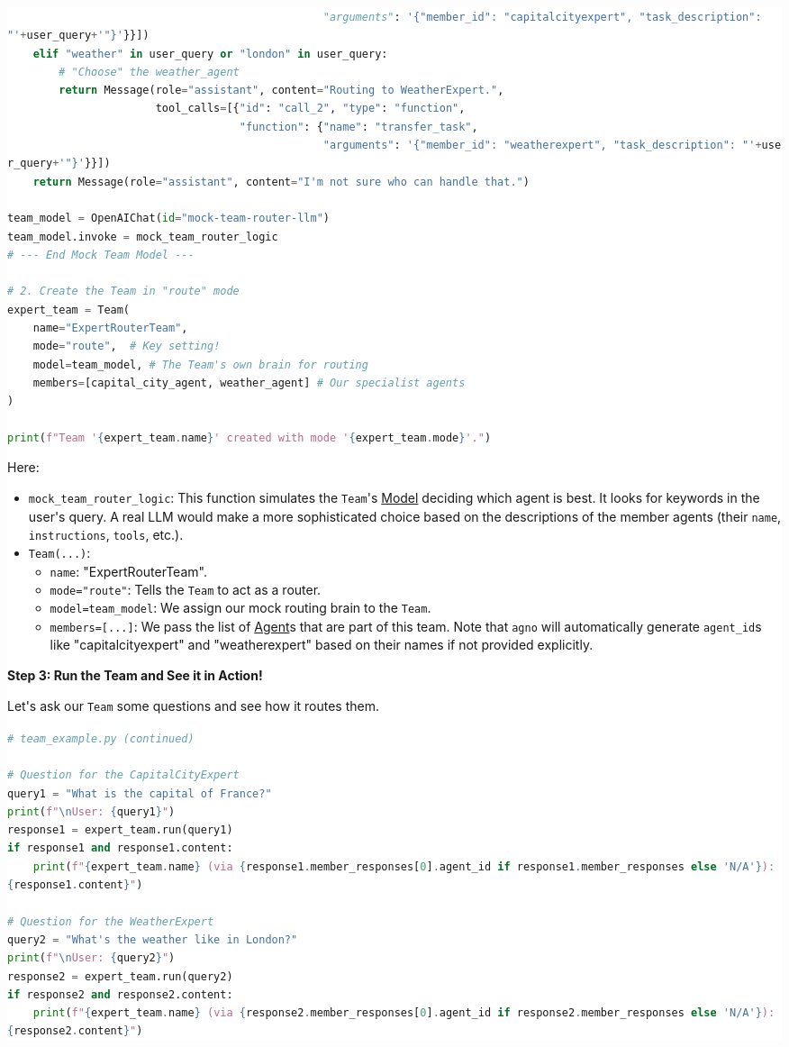 ```python
                                                 "arguments": '{"member_id": "capitalcityexpert", "task_description": "'+user_query+'"}'}}])
    elif "weather" in user_query or "london" in user_query:
        # "Choose" the weather_agent
        return Message(role="assistant", content="Routing to WeatherExpert.",
                       tool_calls=[{"id": "call_2", "type": "function",
                                    "function": {"name": "transfer_task",
                                                 "arguments": '{"member_id": "weatherexpert", "task_description": "'+user_query+'"}'}}])
    return Message(role="assistant", content="I'm not sure who can handle that.")

team_model = OpenAIChat(id="mock-team-router-llm")
team_model.invoke = mock_team_router_logic
# --- End Mock Team Model ---

# 2. Create the Team in "route" mode
expert_team = Team(
    name="ExpertRouterTeam",
    mode="route",  # Key setting!
    model=team_model, # The Team's own brain for routing
    members=[capital_city_agent, weather_agent] # Our specialist agents
)

print(f"Team '{expert_team.name}' created with mode '{expert_team.mode}'.")
```
Here:
*   `mock_team_router_logic`: This function simulates the `Team`'s [Model](05_model_.md) deciding which agent is best. It looks for keywords in the user's query. A real LLM would make a more sophisticated choice based on the descriptions of the member agents (their `name`, `instructions`, `tools`, etc.).
*   `Team(...)`:
    *   `name`: "ExpertRouterTeam".
    *   `mode="route"`: Tells the `Team` to act as a router.
    *   `model=team_model`: We assign our mock routing brain to the `Team`.
    *   `members=[...]`: We pass the list of [Agent](02_agent_.md)s that are part of this team. Note that `agno` will automatically generate `agent_id`s like "capitalcityexpert" and "weatherexpert" based on their names if not provided explicitly.

**Step 3: Run the Team and See it in Action!**

Let's ask our `Team` some questions and see how it routes them.

```python
# team_example.py (continued)

# Question for the CapitalCityExpert
query1 = "What is the capital of France?"
print(f"\nUser: {query1}")
response1 = expert_team.run(query1)
if response1 and response1.content:
    print(f"{expert_team.name} (via {response1.member_responses[0].agent_id if response1.member_responses else 'N/A'}): {response1.content}")

# Question for the WeatherExpert
query2 = "What's the weather like in London?"
print(f"\nUser: {query2}")
response2 = expert_team.run(query2)
if response2 and response2.content:
    print(f"{expert_team.name} (via {response2.member_responses[0].agent_id if response2.member_responses else 'N/A'}): {response2.content}")
```

